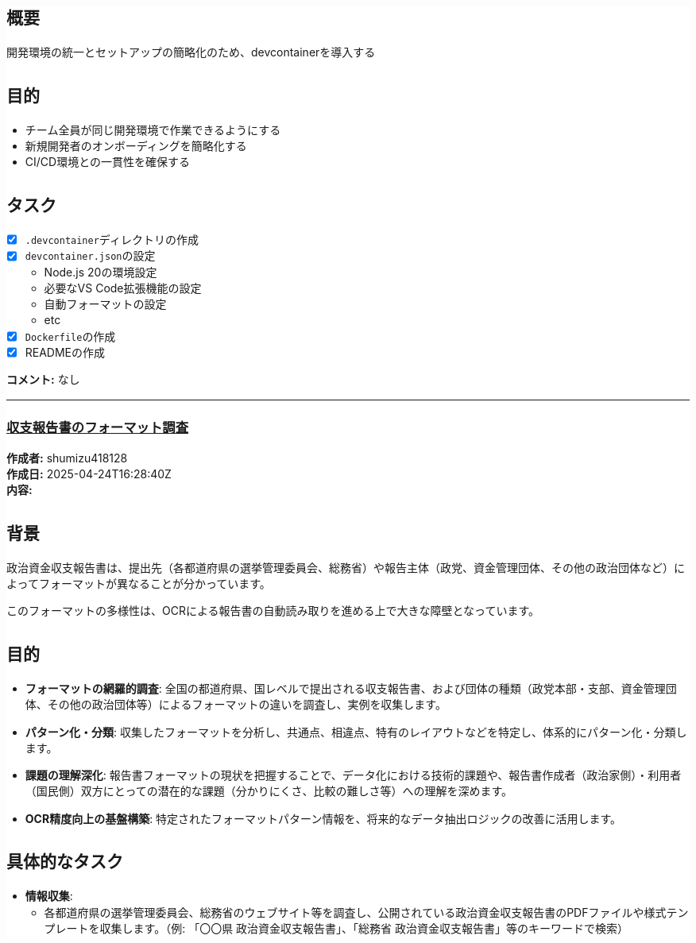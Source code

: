 ## 概要
開発環境の統一とセットアップの簡略化のため、devcontainerを導入する

## 目的
- チーム全員が同じ開発環境で作業できるようにする
- 新規開発者のオンボーディングを簡略化する
- CI/CD環境との一貫性を確保する

## タスク
- [x] `.devcontainer`ディレクトリの作成
- [x] `devcontainer.json`の設定
  - Node.js 20の環境設定
  - 必要なVS Code拡張機能の設定
  - 自動フォーマットの設定
  - etc
- [x] `Dockerfile`の作成
- [x] READMEの作成

**コメント:** なし

---

### [収支報告書のフォーマット調査](https://github.com/digitaldemocracy2030/polimoney/issues/20)

**作成者:** shumizu418128  
**作成日:** 2025-04-24T16:28:40Z  
**内容:**

## 背景
政治資金収支報告書は、提出先（各都道府県の選挙管理委員会、総務省）や報告主体（政党、資金管理団体、その他の政治団体など）によってフォーマットが異なることが分かっています。

このフォーマットの多様性は、OCRによる報告書の自動読み取りを進める上で大きな障壁となっています。

## 目的

- **フォーマットの網羅的調査**: 全国の都道府県、国レベルで提出される収支報告書、および団体の種類（政党本部・支部、資金管理団体、その他の政治団体等）によるフォーマットの違いを調査し、実例を収集します。

- **パターン化・分類**: 収集したフォーマットを分析し、共通点、相違点、特有のレイアウトなどを特定し、体系的にパターン化・分類します。

- **課題の理解深化**: 報告書フォーマットの現状を把握することで、データ化における技術的課題や、報告書作成者（政治家側）・利用者（国民側）双方にとっての潜在的な課題（分かりにくさ、比較の難しさ等）への理解を深めます。

- **OCR精度向上の基盤構築**: 特定されたフォーマットパターン情報を、将来的なデータ抽出ロジックの改善に活用します。

## 具体的なタスク

- **情報収集**:
  - 各都道府県の選挙管理委員会、総務省のウェブサイト等を調査し、公開されている政治資金収支報告書のPDFファイルや様式テンプレートを収集します。（例: 「〇〇県 政治資金収支報告書」、「総務省 政治資金収支報告書」等のキーワードで検索）
